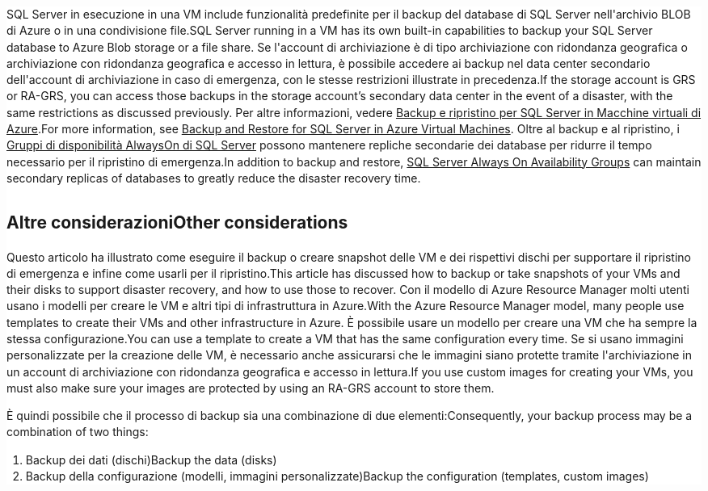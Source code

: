 <span data-ttu-id="f10c7-358">SQL Server in esecuzione in una VM include funzionalità predefinite per il backup del database di SQL Server nell'archivio BLOB di Azure o in una condivisione file.</span><span class="sxs-lookup"><span data-stu-id="f10c7-358">SQL Server running in a VM has its own built-in capabilities to backup your SQL Server database to Azure Blob storage or a file share.</span></span> <span data-ttu-id="f10c7-359">Se l'account di archiviazione è di tipo archiviazione con ridondanza geografica o archiviazione con ridondanza geografica e accesso in lettura, è possibile accedere ai backup nel data center secondario dell'account di archiviazione in caso di emergenza, con le stesse restrizioni illustrate in precedenza.</span><span class="sxs-lookup"><span data-stu-id="f10c7-359">If the storage account is GRS or RA-GRS, you can access those backups in the storage account’s secondary data center in the event of a disaster, with the same restrictions as discussed previously.</span></span> <span data-ttu-id="f10c7-360">Per altre informazioni, vedere [Backup e ripristino per SQL Server in Macchine virtuali di Azure](../../virtual-machines/windows/sql/virtual-machines-windows-sql-backup-recovery.md).</span><span class="sxs-lookup"><span data-stu-id="f10c7-360">For more information, see [Backup and Restore for SQL Server in Azure Virtual Machines](../../virtual-machines/windows/sql/virtual-machines-windows-sql-backup-recovery.md).</span></span> <span data-ttu-id="f10c7-361">Oltre al backup e al ripristino, i [Gruppi di disponibilità AlwaysOn di SQL Server](../../virtual-machines/windows/sql/virtual-machines-windows-sql-high-availability-dr.md) possono mantenere repliche secondarie dei database per ridurre il tempo necessario per il ripristino di emergenza.</span><span class="sxs-lookup"><span data-stu-id="f10c7-361">In addition to backup and restore, [SQL Server Always On Availability Groups](../../virtual-machines/windows/sql/virtual-machines-windows-sql-high-availability-dr.md) can maintain secondary replicas of databases to greatly reduce the disaster recovery time.</span></span>

## <a name="other-considerations"></a><span data-ttu-id="f10c7-362">Altre considerazioni</span><span class="sxs-lookup"><span data-stu-id="f10c7-362">Other considerations</span></span>

<span data-ttu-id="f10c7-363">Questo articolo ha illustrato come eseguire il backup o creare snapshot delle VM e dei rispettivi dischi per supportare il ripristino di emergenza e infine come usarli per il ripristino.</span><span class="sxs-lookup"><span data-stu-id="f10c7-363">This article has discussed how to backup or take snapshots of your VMs and their disks to support disaster recovery, and how to use those to recover.</span></span> <span data-ttu-id="f10c7-364">Con il modello di Azure Resource Manager molti utenti usano i modelli per creare le VM e altri tipi di infrastruttura in Azure.</span><span class="sxs-lookup"><span data-stu-id="f10c7-364">With the Azure Resource Manager model, many people use templates to create their VMs and other infrastructure in Azure.</span></span> <span data-ttu-id="f10c7-365">È possibile usare un modello per creare una VM che ha sempre la stessa configurazione.</span><span class="sxs-lookup"><span data-stu-id="f10c7-365">You can use a template to create a VM that has the same configuration every time.</span></span> <span data-ttu-id="f10c7-366">Se si usano immagini personalizzate per la creazione delle VM, è necessario anche assicurarsi che le immagini siano protette tramite l'archiviazione in un account di archiviazione con ridondanza geografica e accesso in lettura.</span><span class="sxs-lookup"><span data-stu-id="f10c7-366">If you use custom images for creating your VMs, you must also make sure your images are protected by using an RA-GRS account to store them.</span></span>

<span data-ttu-id="f10c7-367">È quindi possibile che il processo di backup sia una combinazione di due elementi:</span><span class="sxs-lookup"><span data-stu-id="f10c7-367">Consequently, your backup process may be a combination of two things:</span></span>

1. <span data-ttu-id="f10c7-368">Backup dei dati (dischi)</span><span class="sxs-lookup"><span data-stu-id="f10c7-368">Backup the data (disks)</span></span>
2. <span data-ttu-id="f10c7-369">Backup della configurazione (modelli, immagini personalizzate)</span><span class="sxs-lookup"><span data-stu-id="f10c7-369">Backup the configuration (templates, custom images)</span></span>
